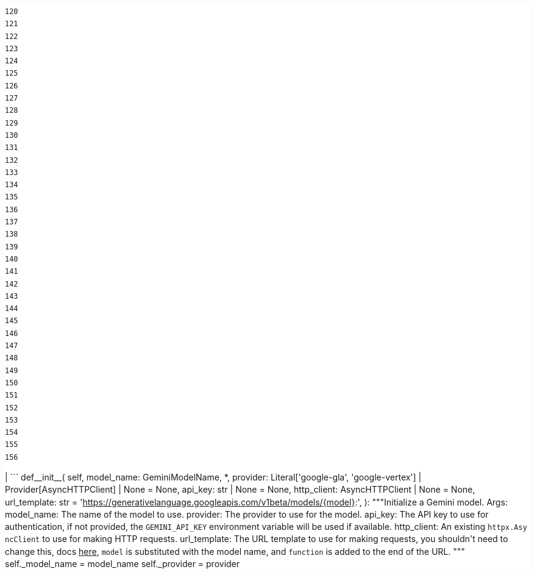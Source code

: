 ```
120
121
122
123
124
125
126
127
128
129
130
131
132
133
134
135
136
137
138
139
140
141
142
143
144
145
146
147
148
149
150
151
152
153
154
155
156
```
| ```
def__init__(
  self,
  model_name: GeminiModelName,
  *,
  provider: Literal['google-gla', 'google-vertex'] | Provider[AsyncHTTPClient] | None = None,
  api_key: str | None = None,
  http_client: AsyncHTTPClient | None = None,
  url_template: str = 'https://generativelanguage.googleapis.com/v1beta/models/{model}:',
):
"""Initialize a Gemini model.
  Args:
    model_name: The name of the model to use.
    provider: The provider to use for the model.
    api_key: The API key to use for authentication, if not provided, the `GEMINI_API_KEY` environment variable
      will be used if available.
    http_client: An existing `httpx.AsyncClient` to use for making HTTP requests.
    url_template: The URL template to use for making requests, you shouldn't need to change this,
      docs [here](https://ai.google.dev/gemini-api/docs/quickstart?lang=rest#make-first-request),
      `model` is substituted with the model name, and `function` is added to the end of the URL.
  """
  self._model_name = model_name
  self._provider = provider